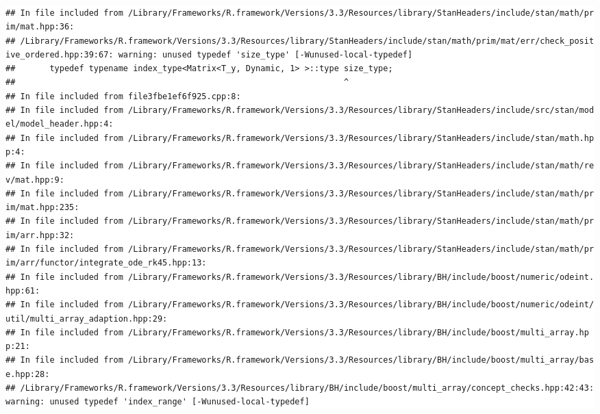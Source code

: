     ## In file included from /Library/Frameworks/R.framework/Versions/3.3/Resources/library/StanHeaders/include/stan/math/prim/mat.hpp:36:
    ## /Library/Frameworks/R.framework/Versions/3.3/Resources/library/StanHeaders/include/stan/math/prim/mat/err/check_positive_ordered.hpp:39:67: warning: unused typedef 'size_type' [-Wunused-local-typedef]
    ##       typedef typename index_type<Matrix<T_y, Dynamic, 1> >::type size_type;
    ##                                                                   ^
    ## In file included from file3fbe1ef6f925.cpp:8:
    ## In file included from /Library/Frameworks/R.framework/Versions/3.3/Resources/library/StanHeaders/include/src/stan/model/model_header.hpp:4:
    ## In file included from /Library/Frameworks/R.framework/Versions/3.3/Resources/library/StanHeaders/include/stan/math.hpp:4:
    ## In file included from /Library/Frameworks/R.framework/Versions/3.3/Resources/library/StanHeaders/include/stan/math/rev/mat.hpp:9:
    ## In file included from /Library/Frameworks/R.framework/Versions/3.3/Resources/library/StanHeaders/include/stan/math/prim/mat.hpp:235:
    ## In file included from /Library/Frameworks/R.framework/Versions/3.3/Resources/library/StanHeaders/include/stan/math/prim/arr.hpp:32:
    ## In file included from /Library/Frameworks/R.framework/Versions/3.3/Resources/library/StanHeaders/include/stan/math/prim/arr/functor/integrate_ode_rk45.hpp:13:
    ## In file included from /Library/Frameworks/R.framework/Versions/3.3/Resources/library/BH/include/boost/numeric/odeint.hpp:61:
    ## In file included from /Library/Frameworks/R.framework/Versions/3.3/Resources/library/BH/include/boost/numeric/odeint/util/multi_array_adaption.hpp:29:
    ## In file included from /Library/Frameworks/R.framework/Versions/3.3/Resources/library/BH/include/boost/multi_array.hpp:21:
    ## In file included from /Library/Frameworks/R.framework/Versions/3.3/Resources/library/BH/include/boost/multi_array/base.hpp:28:
    ## /Library/Frameworks/R.framework/Versions/3.3/Resources/library/BH/include/boost/multi_array/concept_checks.hpp:42:43: warning: unused typedef 'index_range' [-Wunused-local-typedef]